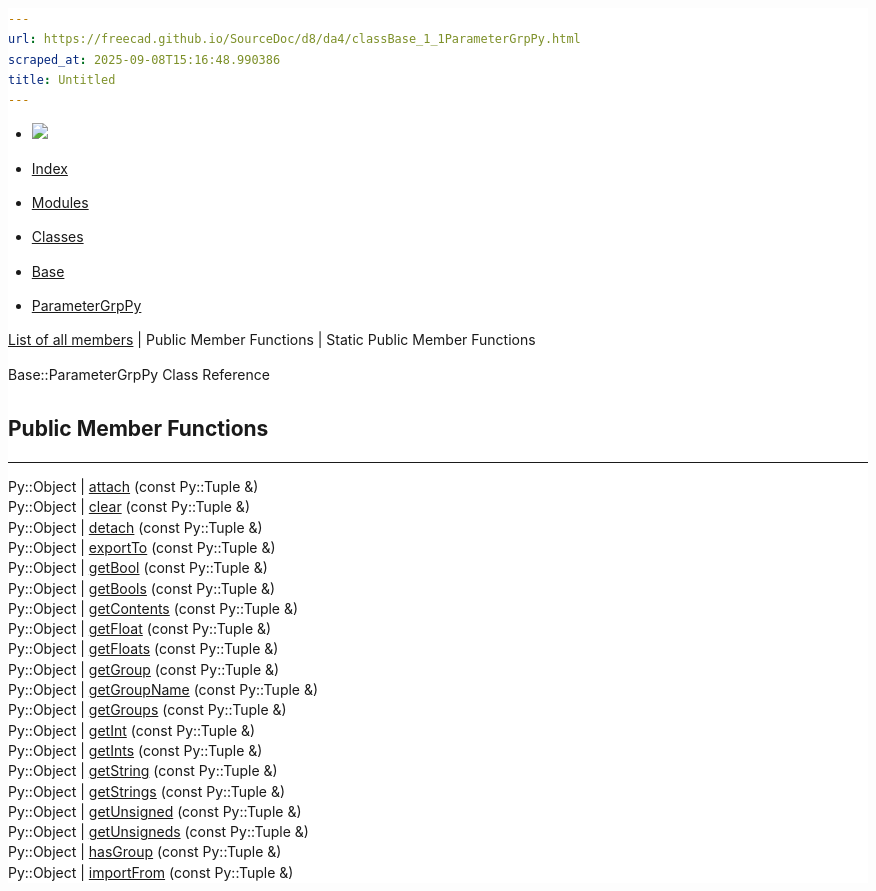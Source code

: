 ```yaml
---
url: https://freecad.github.io/SourceDoc/d8/da4/classBase_1_1ParameterGrpPy.html
scraped_at: 2025-09-08T15:16:48.990386
title: Untitled
---
```


  * [ ![](https://www.freecad.org/svg/logo-freecad.svg) ](https://freecadweb.org "FreeCAD")
  * [Index](../../index.html "Index")
  * [Modules](../../modules.html "Modules list")
  * [Classes](../../annotated.html "Annotated list")

  * [Base](../../db/d07/namespaceBase.html)
  * [ParameterGrpPy](../../d8/da4/classBase_1_1ParameterGrpPy.html)

[List of all members](../../d2/d1e/classBase_1_1ParameterGrpPy-members.html) | Public Member Functions | Static Public Member Functions

Base::ParameterGrpPy Class Reference

##  Public Member Functions  
  
---  
Py::Object | [attach](../../d8/da4/classBase_1_1ParameterGrpPy.html#aa7dc9410278434a709b18f94b76d691b) (const Py::Tuple &)  
Py::Object | [clear](../../d8/da4/classBase_1_1ParameterGrpPy.html#a96d4cd2a6366937b6b1428e376a6d30c) (const Py::Tuple &)  
Py::Object | [detach](../../d8/da4/classBase_1_1ParameterGrpPy.html#ad242faadfb73ac9c569a0352c3cf8230) (const Py::Tuple &)  
Py::Object | [exportTo](../../d8/da4/classBase_1_1ParameterGrpPy.html#ab2f483e0e27ac03cefb3be70f35e38ba) (const Py::Tuple &)  
Py::Object | [getBool](../../d8/da4/classBase_1_1ParameterGrpPy.html#aaa3b90e3c78d4ab4cb55925244e4895d) (const Py::Tuple &)  
Py::Object | [getBools](../../d8/da4/classBase_1_1ParameterGrpPy.html#a7aabaa0baa3aab3a0b4dc81bcb28cf7b) (const Py::Tuple &)  
Py::Object | [getContents](../../d8/da4/classBase_1_1ParameterGrpPy.html#a69a079536f00596ae7117cbfbf80727a) (const Py::Tuple &)  
Py::Object | [getFloat](../../d8/da4/classBase_1_1ParameterGrpPy.html#a023cf0e9575f5638f88624ba9c1258f1) (const Py::Tuple &)  
Py::Object | [getFloats](../../d8/da4/classBase_1_1ParameterGrpPy.html#ab2b879320aba124521bec4e1f3c0401d) (const Py::Tuple &)  
Py::Object | [getGroup](../../d8/da4/classBase_1_1ParameterGrpPy.html#ae5e528905eb508732a21aed06dfc242b) (const Py::Tuple &)  
Py::Object | [getGroupName](../../d8/da4/classBase_1_1ParameterGrpPy.html#a702927cf7d42406849be1e74c9facd36) (const Py::Tuple &)  
Py::Object | [getGroups](../../d8/da4/classBase_1_1ParameterGrpPy.html#a4cc8fe93501f97c252000be90f46dc63) (const Py::Tuple &)  
Py::Object | [getInt](../../d8/da4/classBase_1_1ParameterGrpPy.html#a9165182718af9b9ede5daa310c4137a9) (const Py::Tuple &)  
Py::Object | [getInts](../../d8/da4/classBase_1_1ParameterGrpPy.html#a566ed936e393ba1045b85856e861dc7c) (const Py::Tuple &)  
Py::Object | [getString](../../d8/da4/classBase_1_1ParameterGrpPy.html#a29092c711cf8620e26cb2c9cdb5c0319) (const Py::Tuple &)  
Py::Object | [getStrings](../../d8/da4/classBase_1_1ParameterGrpPy.html#a605f0f1526977fd0bb242eea8eb3693c) (const Py::Tuple &)  
Py::Object | [getUnsigned](../../d8/da4/classBase_1_1ParameterGrpPy.html#aed7ccc6ad6a9b139497479b7e91820df) (const Py::Tuple &)  
Py::Object | [getUnsigneds](../../d8/da4/classBase_1_1ParameterGrpPy.html#a0509cfaf34db811c7ba83683d08b719e) (const Py::Tuple &)  
Py::Object | [hasGroup](../../d8/da4/classBase_1_1ParameterGrpPy.html#ab75c90bff82c39770b76351a0ceeab7d) (const Py::Tuple &)  
Py::Object | [importFrom](../../d8/da4/classBase_1_1ParameterGrpPy.html#a494575ece7fa7c102cc8d7b3683093db) (const Py::Tuple &)  
